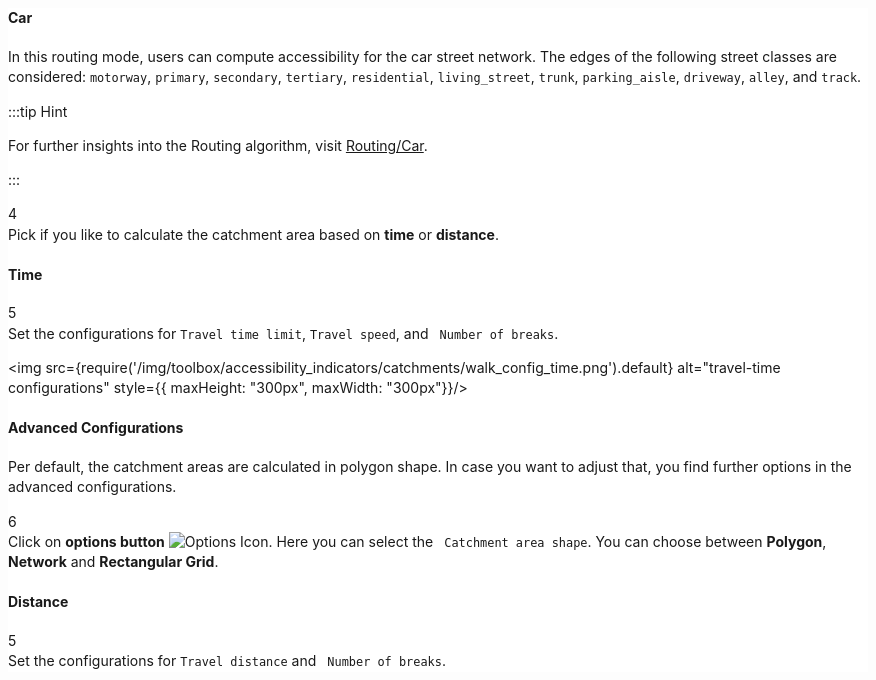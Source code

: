 
  </TabItem>

  <TabItem value="car" label="Car" className="tabItemBox">

#### Car

In this routing mode, users can compute accessibility for the car street network. The edges of the following street classes are considered:
 `motorway`, `primary`, `secondary`, `tertiary`, `residential`, `living_street`, `trunk`, `parking_aisle`, `driveway`, `alley`, and `track`.

:::tip Hint

For further insights into the Routing algorithm, visit [Routing/Car](../../routing/car).

:::

<div class="step">
  <div class="step-number">4</div>
  <div class="content">Pick if you like to calculate the catchment area based on <b>time</b> or <b>distance</b>.</div>
</div>

<Tabs>
  <TabItem value="time" label="Time" default className="tabItemBox">

#### Time

<div class="step">
  <div class="step-number">5</div>
  <div class="content">Set the configurations for <code>Travel time limit</code>, <code>Travel speed</code>, and <code> Number of breaks</code>.</div>
</div>

<img src={require('/img/toolbox/accessibility_indicators/catchments/walk_config_time.png').default} alt="travel-time configurations" style={{ maxHeight: "300px", maxWidth: "300px"}}/>



#### Advanced Configurations

Per default, the catchment areas are calculated in polygon shape. In case you want to adjust that, you find further options in the advanced configurations. 

<div class="step">
  <div class="step-number">6</div>
  <div class="content">Click on <b>options button</b> <img src={require('/img/map/styling/options_icon.png').default} alt="Options Icon" style={{ maxHeight: "25px", maxWidth: "25px", objectFit: "cover"}}/>. Here you can select the <code> Catchment area shape</code>. You can choose between <b>Polygon</b>, <b>Network</b> and <b>Rectangular Grid</b>.</div>
</div>

  </TabItem>
  <TabItem value="distance" label="Distance" default className="tabItemBox">

#### Distance

<div class="step">
  <div class="step-number">5</div>
  <div class="content">Set the configurations for <code>Travel distance</code> and <code> Number of breaks</code>.</div>
</div>
